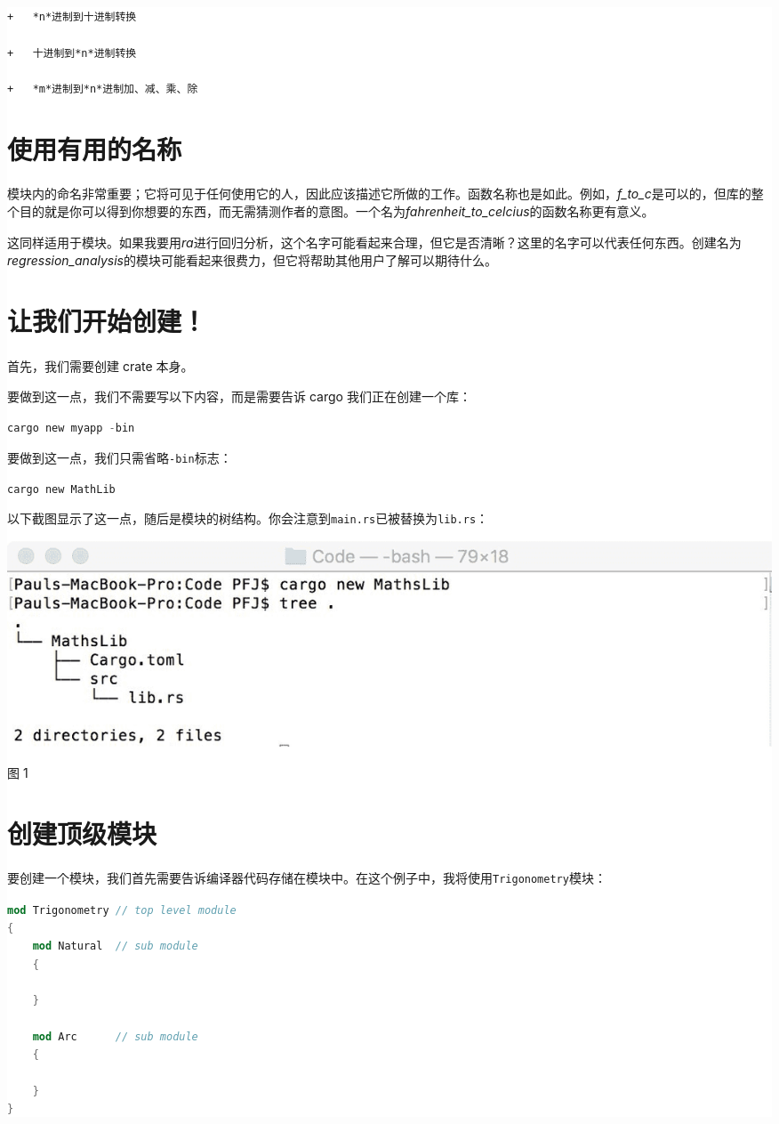     +   *n*进制到十进制转换

    +   十进制到*n*进制转换

    +   *m*进制到*n*进制加、减、乘、除

# 使用有用的名称

模块内的命名非常重要；它将可见于任何使用它的人，因此应该描述它所做的工作。函数名称也是如此。例如，*f_to_c*是可以的，但库的整个目的就是你可以得到你想要的东西，而无需猜测作者的意图。一个名为*fahrenheit_to_celcius*的函数名称更有意义。

这同样适用于模块。如果我要用*ra*进行回归分析，这个名字可能看起来合理，但它是否清晰？这里的名字可以代表任何东西。创建名为*regression_analysis*的模块可能看起来很费力，但它将帮助其他用户了解可以期待什么。

# 让我们开始创建！

首先，我们需要创建 crate 本身。

要做到这一点，我们不需要写以下内容，而是需要告诉 cargo 我们正在创建一个库：

```rs
cargo new myapp -bin 
```

要做到这一点，我们只需省略`-bin`标志：

```rs
cargo new MathLib 
```

以下截图显示了这一点，随后是模块的树结构。你会注意到`main.rs`已被替换为`lib.rs`：

![图片](img/00078.jpeg)

图 1

# 创建顶级模块

要创建一个模块，我们首先需要告诉编译器代码存储在模块中。在这个例子中，我将使用`Trigonometry`模块：

```rs
mod Trigonometry // top level module 
{ 
    mod Natural  // sub module 
    { 

    } 

    mod Arc      // sub module 
    { 

    } 
} 
```
